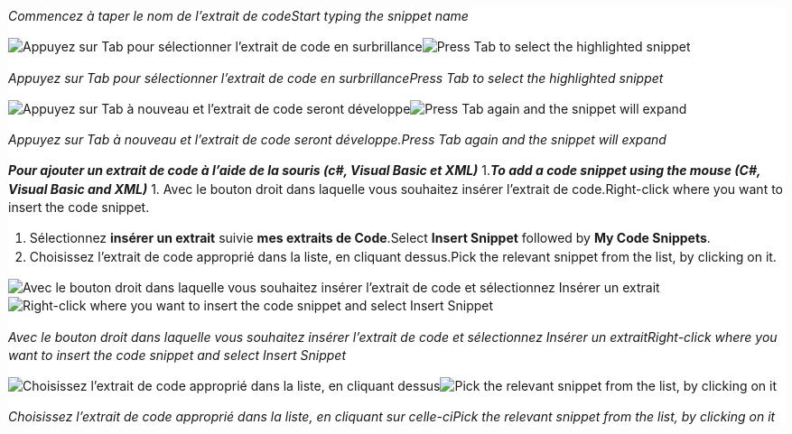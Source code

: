 *<span data-ttu-id="e40b4-286">Commencez à taper le nom de l’extrait de code</span><span class="sxs-lookup"><span data-stu-id="e40b4-286">Start typing the snippet name</span></span>*

<span data-ttu-id="e40b4-287">![Appuyez sur Tab pour sélectionner l’extrait de code en surbrillance](aspnet-mvc-4-entity-framework-scaffolding-and-migrations/_static/image29.png "appuyez sur Tab pour sélectionner l’extrait de code en surbrillance")</span><span class="sxs-lookup"><span data-stu-id="e40b4-287">![Press Tab to select the highlighted snippet](aspnet-mvc-4-entity-framework-scaffolding-and-migrations/_static/image29.png "Press Tab to select the highlighted snippet")</span></span>

*<span data-ttu-id="e40b4-288">Appuyez sur Tab pour sélectionner l’extrait de code en surbrillance</span><span class="sxs-lookup"><span data-stu-id="e40b4-288">Press Tab to select the highlighted snippet</span></span>*

<span data-ttu-id="e40b4-289">![Appuyez sur Tab à nouveau et l’extrait de code seront développe](aspnet-mvc-4-entity-framework-scaffolding-and-migrations/_static/image30.png "appuyez sur Tab à nouveau et l’extrait de code seront développe.")</span><span class="sxs-lookup"><span data-stu-id="e40b4-289">![Press Tab again and the snippet will expand](aspnet-mvc-4-entity-framework-scaffolding-and-migrations/_static/image30.png "Press Tab again and the snippet will expand")</span></span>

*<span data-ttu-id="e40b4-290">Appuyez sur Tab à nouveau et l’extrait de code seront développe.</span><span class="sxs-lookup"><span data-stu-id="e40b4-290">Press Tab again and the snippet will expand</span></span>*

<span data-ttu-id="e40b4-291">***Pour ajouter un extrait de code à l’aide de la souris (c#, Visual Basic et XML)*** 1.</span><span class="sxs-lookup"><span data-stu-id="e40b4-291">***To add a code snippet using the mouse (C#, Visual Basic and XML)*** 1.</span></span> <span data-ttu-id="e40b4-292">Avec le bouton droit dans laquelle vous souhaitez insérer l’extrait de code.</span><span class="sxs-lookup"><span data-stu-id="e40b4-292">Right-click where you want to insert the code snippet.</span></span>

1. <span data-ttu-id="e40b4-293">Sélectionnez **insérer un extrait** suivie **mes extraits de Code**.</span><span class="sxs-lookup"><span data-stu-id="e40b4-293">Select **Insert Snippet** followed by **My Code Snippets**.</span></span>
2. <span data-ttu-id="e40b4-294">Choisissez l’extrait de code approprié dans la liste, en cliquant dessus.</span><span class="sxs-lookup"><span data-stu-id="e40b4-294">Pick the relevant snippet from the list, by clicking on it.</span></span>

<span data-ttu-id="e40b4-295">![Avec le bouton droit dans laquelle vous souhaitez insérer l’extrait de code et sélectionnez Insérer un extrait](aspnet-mvc-4-entity-framework-scaffolding-and-migrations/_static/image31.png "avec le bouton droit dans laquelle vous souhaitez insérer l’extrait de code et sélectionnez Insérer un extrait")</span><span class="sxs-lookup"><span data-stu-id="e40b4-295">![Right-click where you want to insert the code snippet and select Insert Snippet](aspnet-mvc-4-entity-framework-scaffolding-and-migrations/_static/image31.png "Right-click where you want to insert the code snippet and select Insert Snippet")</span></span>

*<span data-ttu-id="e40b4-296">Avec le bouton droit dans laquelle vous souhaitez insérer l’extrait de code et sélectionnez Insérer un extrait</span><span class="sxs-lookup"><span data-stu-id="e40b4-296">Right-click where you want to insert the code snippet and select Insert Snippet</span></span>*

<span data-ttu-id="e40b4-297">![Choisissez l’extrait de code approprié dans la liste, en cliquant dessus](aspnet-mvc-4-entity-framework-scaffolding-and-migrations/_static/image32.png "choisir l’extrait de code approprié dans la liste, en cliquant sur celle-ci")</span><span class="sxs-lookup"><span data-stu-id="e40b4-297">![Pick the relevant snippet from the list, by clicking on it](aspnet-mvc-4-entity-framework-scaffolding-and-migrations/_static/image32.png "Pick the relevant snippet from the list, by clicking on it")</span></span>

*<span data-ttu-id="e40b4-298">Choisissez l’extrait de code approprié dans la liste, en cliquant sur celle-ci</span><span class="sxs-lookup"><span data-stu-id="e40b4-298">Pick the relevant snippet from the list, by clicking on it</span></span>*
